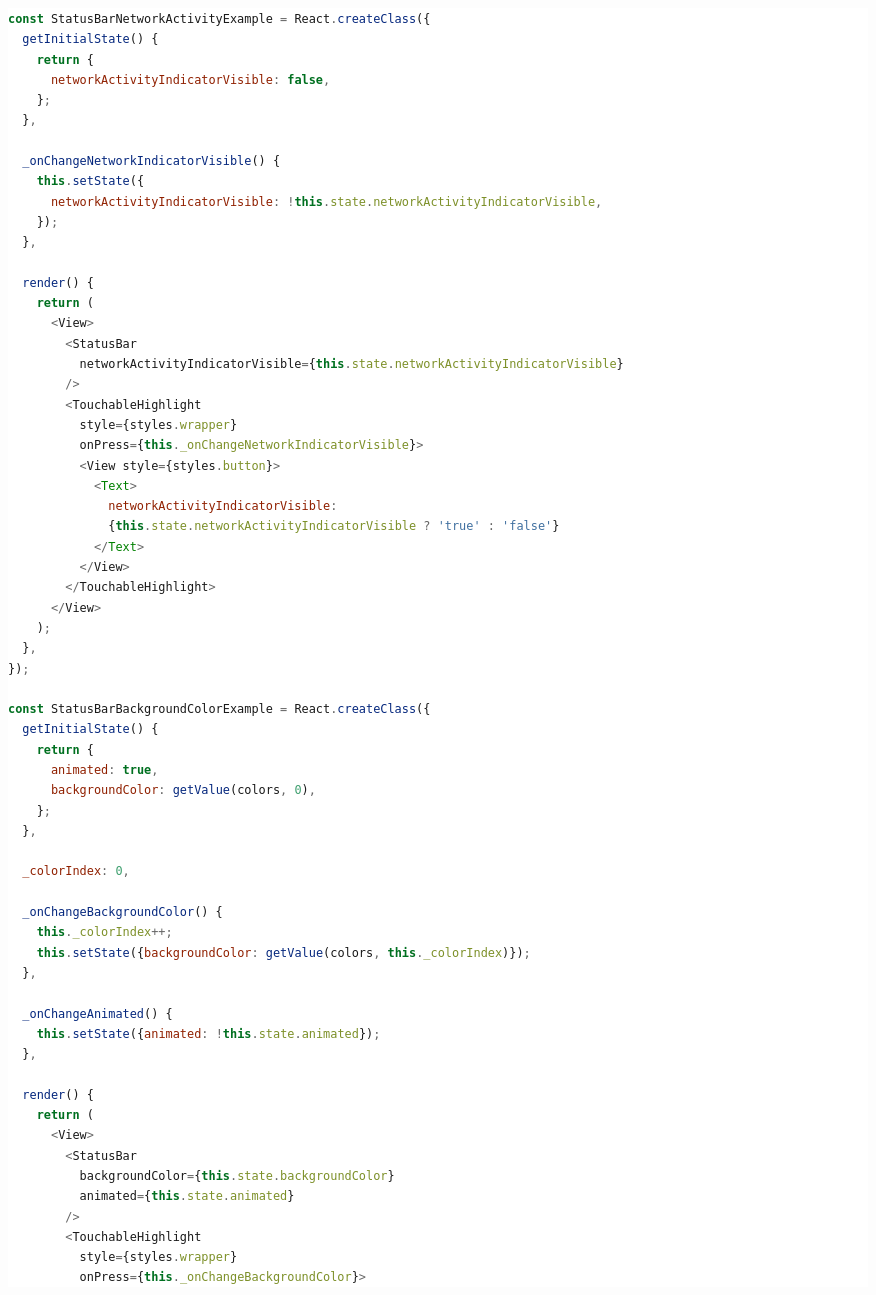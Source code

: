 ```javascript
const StatusBarNetworkActivityExample = React.createClass({
  getInitialState() {
    return {
      networkActivityIndicatorVisible: false,
    };
  },

  _onChangeNetworkIndicatorVisible() {
    this.setState({
      networkActivityIndicatorVisible: !this.state.networkActivityIndicatorVisible,
    });
  },

  render() {
    return (
      <View>
        <StatusBar
          networkActivityIndicatorVisible={this.state.networkActivityIndicatorVisible}
        />
        <TouchableHighlight
          style={styles.wrapper}
          onPress={this._onChangeNetworkIndicatorVisible}>
          <View style={styles.button}>
            <Text>
              networkActivityIndicatorVisible:
              {this.state.networkActivityIndicatorVisible ? 'true' : 'false'}
            </Text>
          </View>
        </TouchableHighlight>
      </View>
    );
  },
});

const StatusBarBackgroundColorExample = React.createClass({
  getInitialState() {
    return {
      animated: true,
      backgroundColor: getValue(colors, 0),
    };
  },

  _colorIndex: 0,

  _onChangeBackgroundColor() {
    this._colorIndex++;
    this.setState({backgroundColor: getValue(colors, this._colorIndex)});
  },

  _onChangeAnimated() {
    this.setState({animated: !this.state.animated});
  },

  render() {
    return (
      <View>
        <StatusBar
          backgroundColor={this.state.backgroundColor}
          animated={this.state.animated}
        />
        <TouchableHighlight
          style={styles.wrapper}
          onPress={this._onChangeBackgroundColor}>
```